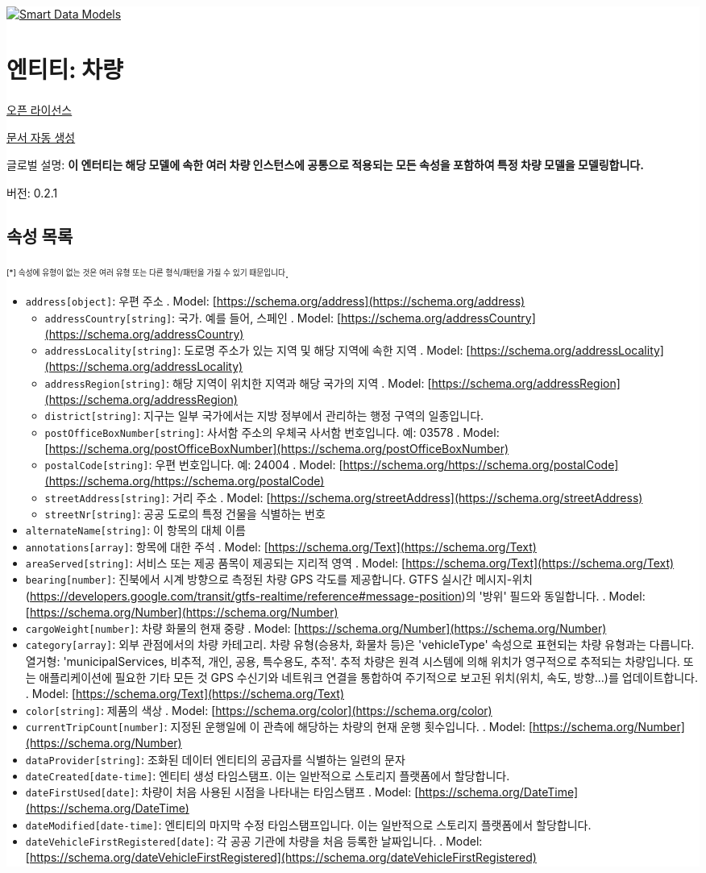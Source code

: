 
    
[![Smart Data Models](https://smartdatamodels.org/wp-content/uploads/2022/01/SmartDataModels_logo.png "Logo")](https://smartdatamodels.org)    

엔티티: 차량    
=======

    

    

[오픈 라이선스](https://github.com/smart-data-models//dataModel.Transportation/blob/master/Vehicle/LICENSE.md)    

[문서 자동 생성](https://docs.google.com/presentation/d/e/2PACX-1vTs-Ng5dIAwkg91oTTUdt8ua7woBXhPnwavZ0FxgR8BsAI_Ek3C5q97Nd94HS8KhP-r_quD4H0fgyt3/pub?start=false&loop=false&delayms=3000#slide=id.gb715ace035_0_60)    

    

    

글로벌 설명: **이 엔터티는 해당 모델에 속한 여러 차량 인스턴스에 공통으로 적용되는 모든 속성을 포함하여 특정 차량 모델을 모델링합니다.**    

버전: 0.2.1    

    

    

## 속성 목록    

<sup><sub>[*] 속성에 유형이 없는 것은 여러 유형 또는 다른 형식/패턴을 가질 수 있기 때문입니다</sub></sup>.    
- `address[object]`: 우편 주소  . Model: [https://schema.org/address](https://schema.org/address)
	- `addressCountry[string]`: 국가. 예를 들어, 스페인  . Model: [https://schema.org/addressCountry](https://schema.org/addressCountry)    
	- `addressLocality[string]`: 도로명 주소가 있는 지역 및 해당 지역에 속한 지역  . Model: [https://schema.org/addressLocality](https://schema.org/addressLocality)    
	- `addressRegion[string]`: 해당 지역이 위치한 지역과 해당 국가의 지역  . Model: [https://schema.org/addressRegion](https://schema.org/addressRegion)    
	- `district[string]`: 지구는 일부 국가에서는 지방 정부에서 관리하는 행정 구역의 일종입니다.      
	- `postOfficeBoxNumber[string]`: 사서함 주소의 우체국 사서함 번호입니다. 예: 03578  . Model: [https://schema.org/postOfficeBoxNumber](https://schema.org/postOfficeBoxNumber)    
	- `postalCode[string]`: 우편 번호입니다. 예: 24004  . Model: [https://schema.org/https://schema.org/postalCode](https://schema.org/https://schema.org/postalCode)    
	- `streetAddress[string]`: 거리 주소  . Model: [https://schema.org/streetAddress](https://schema.org/streetAddress)    
	- `streetNr[string]`: 공공 도로의 특정 건물을 식별하는 번호      
- `alternateName[string]`: 이 항목의 대체 이름  
- `annotations[array]`: 항목에 대한 주석  . Model: [https://schema.org/Text](https://schema.org/Text)
- `areaServed[string]`: 서비스 또는 제공 품목이 제공되는 지리적 영역  . Model: [https://schema.org/Text](https://schema.org/Text)
- `bearing[number]`: 진북에서 시계 방향으로 측정된 차량 GPS 각도를 제공합니다. GTFS 실시간 메시지-위치(https://developers.google.com/transit/gtfs-realtime/reference#message-position)의 '방위' 필드와 동일합니다.  . Model: [https://schema.org/Number](https://schema.org/Number)
- `cargoWeight[number]`: 차량 화물의 현재 중량  . Model: [https://schema.org/Number](https://schema.org/Number)
- `category[array]`: 외부 관점에서의 차량 카테고리. 차량 유형(승용차, 화물차 등)은 'vehicleType' 속성으로 표현되는 차량 유형과는 다릅니다. 열거형: 'municipalServices, 비추적, 개인, 공용, 특수용도, 추적'. 추적 차량은 원격 시스템에 의해 위치가 영구적으로 추적되는 차량입니다. 또는 애플리케이션에 필요한 기타 모든 것 GPS 수신기와 네트워크 연결을 통합하여 주기적으로 보고된 위치(위치, 속도, 방향...)를 업데이트합니다.  . Model: [https://schema.org/Text](https://schema.org/Text)
- `color[string]`: 제품의 색상  . Model: [https://schema.org/color](https://schema.org/color)
- `currentTripCount[number]`: 지정된 운행일에 이 관측에 해당하는 차량의 현재 운행 횟수입니다.  . Model: [https://schema.org/Number](https://schema.org/Number)
- `dataProvider[string]`: 조화된 데이터 엔티티의 공급자를 식별하는 일련의 문자  
- `dateCreated[date-time]`: 엔티티 생성 타임스탬프. 이는 일반적으로 스토리지 플랫폼에서 할당합니다.  
- `dateFirstUsed[date]`: 차량이 처음 사용된 시점을 나타내는 타임스탬프  . Model: [https://schema.org/DateTime](https://schema.org/DateTime)
- `dateModified[date-time]`: 엔티티의 마지막 수정 타임스탬프입니다. 이는 일반적으로 스토리지 플랫폼에서 할당합니다.  
- `dateVehicleFirstRegistered[date]`: 각 공공 기관에 차량을 처음 등록한 날짜입니다.  . Model: [https://schema.org/dateVehicleFirstRegistered](https://schema.org/dateVehicleFirstRegistered)